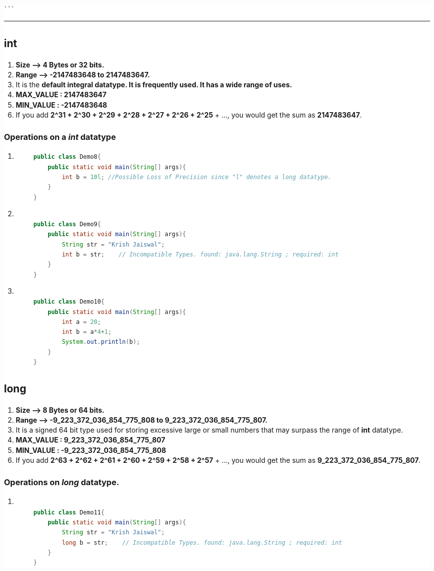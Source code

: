     ```
---
## **int**
1. **Size --> 4 Bytes or 32 bits.**
2. **Range --> -2147483648 to 2147483647.**
3. It is the **default integral datatype. It is frequently used. It has a wide range of uses.**
4. **MAX_VALUE :  2147483647**
5. **MIN_VALUE : -2147483648**
6. If you add **2^31 + 2^30 + 2^29 + 2^28 + 2^27 + 2^26 + 2^25** + ..., you would get the sum as **2147483647**.
 
### **Operations on a *int* datatype**
1. ``` Java
        public class Demo8{
            public static void main(String[] args){
                int b = 10l; //Possible Loss of Precision since "l" denotes a long datatype.
            }
        }
   ```
2. ``` Java
    
        public class Demo9{
            public static void main(String[] args){
                String str = "Krish Jaiswal";
                int b = str;    // Incompatible Types. found: java.lang.String ; required: int
            }
        }

    ```
3. ``` Java
    
        public class Demo10{
            public static void main(String[] args){
                int a = 20;
                int b = a*4+1;
                System.out.println(b);
            }
        }

    ```

## **long**
1. **Size --> 8 Bytes or 64 bits.**
2. **Range --> -9_223_372_036_854_775_808 to 9_223_372_036_854_775_807.**
3. It is a signed 64 bit type used for storing excessive large or small numbers that may surpass the range of **int** datatype.
4. **MAX_VALUE :  9_223_372_036_854_775_807**
5. **MIN_VALUE : -9_223_372_036_854_775_808**
6. If you add **2^63 + 2^62 + 2^61 + 2^60 + 2^59 + 2^58 + 2^57** + ..., you would get the sum as **9_223_372_036_854_775_807**.

### **Operations on *long* datatype.**

1. ``` Java
    
        public class Demo11{
            public static void main(String[] args){
                String str = "Krish Jaiswal";
                long b = str;    // Incompatible Types. found: java.lang.String ; required: int
            }
        }

   ```